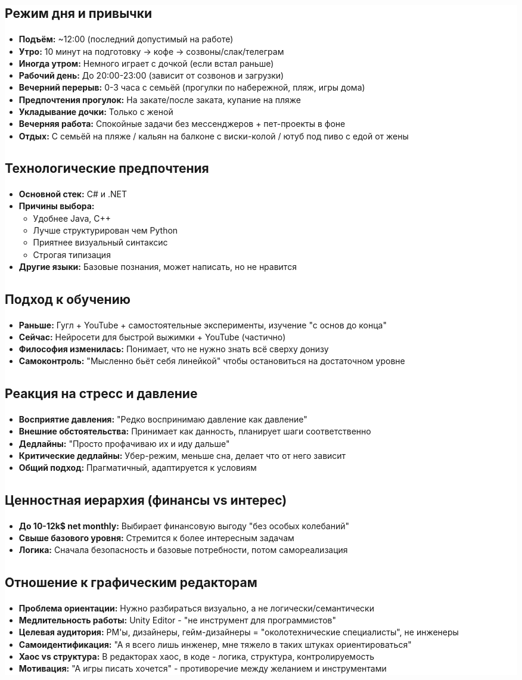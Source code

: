 ## Режим дня и привычки
- **Подъём:** ~12:00 (последний допустимый на работе)
- **Утро:** 10 минут на подготовку → кофе → созвоны/слак/телеграм
- **Иногда утром:** Немного играет с дочкой (если встал раньше)
- **Рабочий день:** До 20:00-23:00 (зависит от созвонов и загрузки)
- **Вечерний перерыв:** 0-3 часа с семьёй (прогулки по набережной, пляж, игры дома)
- **Предпочтения прогулок:** На закате/после заката, купание на пляже
- **Укладывание дочки:** Только с женой
- **Вечерняя работа:** Спокойные задачи без мессенджеров + пет-проекты в фоне
- **Отдых:** С семьёй на пляже / кальян на балконе с виски-колой / ютуб под пиво с едой от жены

## Технологические предпочтения
- **Основной стек:** C# и .NET 
- **Причины выбора:** 
  - Удобнее Java, C++
  - Лучше структурирован чем Python
  - Приятнее визуальный синтаксис
  - Строгая типизация
- **Другие языки:** Базовые познания, может написать, но не нравится

## Подход к обучению
- **Раньше:** Гугл + YouTube + самостоятельные эксперименты, изучение "с основ до конца"
- **Сейчас:** Нейросети для быстрой выжимки + YouTube (частично)
- **Философия изменилась:** Понимает, что не нужно знать всё сверху донизу
- **Самоконтроль:** "Мысленно бьёт себя линейкой" чтобы остановиться на достаточном уровне

## Реакция на стресс и давление
- **Восприятие давления:** "Редко воспринимаю давление как давление"
- **Внешние обстоятельства:** Принимает как данность, планирует шаги соответственно
- **Дедлайны:** "Просто профачиваю их и иду дальше"
- **Критические дедлайны:** Убер-режим, меньше сна, делает что от него зависит
- **Общий подход:** Прагматичный, адаптируется к условиям

## Ценностная иерархия (финансы vs интерес)
- **До 10-12k$ net monthly:** Выбирает финансовую выгоду "без особых колебаний"
- **Свыше базового уровня:** Стремится к более интересным задачам
- **Логика:** Сначала безопасность и базовые потребности, потом самореализация

## Отношение к графическим редакторам
- **Проблема ориентации:** Нужно разбираться визуально, а не логически/семантически
- **Медлительность работы:** Unity Editor - "не инструмент для программистов"
- **Целевая аудитория:** PM'ы, дизайнеры, гейм-дизайнеры = "околотехнические специалисты", не инженеры
- **Самоидентификация:** "А я всего лишь инженер, мне тяжело в таких штуках ориентироваться"
- **Хаос vs структура:** В редакторах хаос, в коде - логика, структура, контролируемость
- **Мотивация:** "А игры писать хочется" - противоречие между желанием и инструментами

